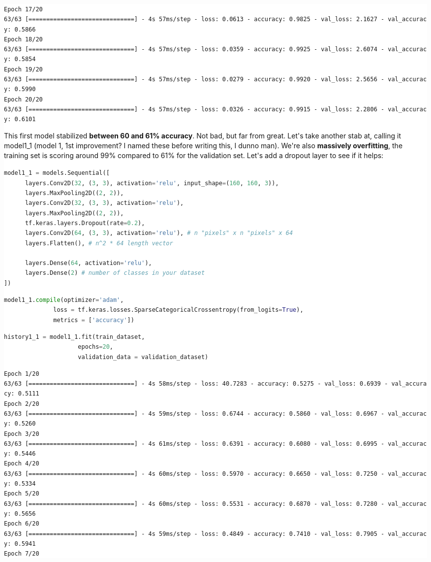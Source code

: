     Epoch 17/20
    63/63 [==============================] - 4s 57ms/step - loss: 0.0613 - accuracy: 0.9825 - val_loss: 2.1627 - val_accuracy: 0.5866
    Epoch 18/20
    63/63 [==============================] - 4s 57ms/step - loss: 0.0359 - accuracy: 0.9925 - val_loss: 2.6074 - val_accuracy: 0.5854
    Epoch 19/20
    63/63 [==============================] - 4s 57ms/step - loss: 0.0279 - accuracy: 0.9920 - val_loss: 2.5656 - val_accuracy: 0.5990
    Epoch 20/20
    63/63 [==============================] - 4s 57ms/step - loss: 0.0326 - accuracy: 0.9915 - val_loss: 2.2806 - val_accuracy: 0.6101


This first model stabilized **between 60 and 61% accuracy**. Not bad, but far from great. Let's take another stab at, calling it model1_1 (model 1, 1st improvement? I named these before writing this, I dunno man). We're also **massively overfitting**, the training set is scoring around 99% compared to 61% for the validation set. Let's add a dropout layer to see if it helps:


```python
model1_1 = models.Sequential([
      layers.Conv2D(32, (3, 3), activation='relu', input_shape=(160, 160, 3)),
      layers.MaxPooling2D((2, 2)),
      layers.Conv2D(32, (3, 3), activation='relu'),
      layers.MaxPooling2D((2, 2)),
      tf.keras.layers.Dropout(rate=0.2),
      layers.Conv2D(64, (3, 3), activation='relu'), # n "pixels" x n "pixels" x 64
      layers.Flatten(), # n^2 * 64 length vector
      
      layers.Dense(64, activation='relu'),
      layers.Dense(2) # number of classes in your dataset
])
```


```python
model1_1.compile(optimizer='adam', 
              loss = tf.keras.losses.SparseCategoricalCrossentropy(from_logits=True),
              metrics = ['accuracy'])
```


```python
history1_1 = model1_1.fit(train_dataset, 
                     epochs=20, 
                     validation_data = validation_dataset)
```

    Epoch 1/20
    63/63 [==============================] - 4s 58ms/step - loss: 40.7283 - accuracy: 0.5275 - val_loss: 0.6939 - val_accuracy: 0.5111
    Epoch 2/20
    63/63 [==============================] - 4s 59ms/step - loss: 0.6744 - accuracy: 0.5860 - val_loss: 0.6967 - val_accuracy: 0.5260
    Epoch 3/20
    63/63 [==============================] - 4s 61ms/step - loss: 0.6391 - accuracy: 0.6080 - val_loss: 0.6995 - val_accuracy: 0.5446
    Epoch 4/20
    63/63 [==============================] - 4s 60ms/step - loss: 0.5970 - accuracy: 0.6650 - val_loss: 0.7250 - val_accuracy: 0.5334
    Epoch 5/20
    63/63 [==============================] - 4s 60ms/step - loss: 0.5531 - accuracy: 0.6870 - val_loss: 0.7280 - val_accuracy: 0.5656
    Epoch 6/20
    63/63 [==============================] - 4s 59ms/step - loss: 0.4849 - accuracy: 0.7410 - val_loss: 0.7905 - val_accuracy: 0.5941
    Epoch 7/20